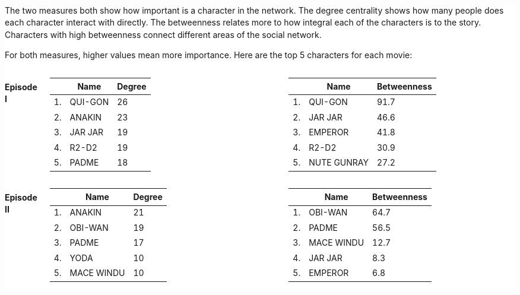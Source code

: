The two measures both show how important is a character in the network. The degree centrality shows how
many people does each character interact with directly. 
The betweenness relates more to how integral each of the characters is to 
the story. Characters with high betweenness connect different areas of the social network.

For both measures, higher values mean more importance.
Here are the top 5 characters for each movie:

<div class="row">
<div class="medium-4 columns">

#### Episode I

|    | Name    | Degree |
|----|---------|--------|
| 1. | QUI-GON | 26     |
| 2. | ANAKIN  | 23     |
| 3. | JAR JAR | 19     |
| 4. | R2-D2   | 19     |
| 5. | PADME   | 18     |

|    | Name        | Betweenness |
|----|-------------|-------------|
| 1. | QUI-GON     | 91.7        |
| 2. | JAR JAR     | 46.6        |
| 3. | EMPEROR | 41.8        |
| 4. | R2-D2       | 30.9        |
| 5. | NUTE GUNRAY | 27.2        |

</div>
<div class="medium-4 columns">

#### Episode II

|	| Name | Degree |
|---|-----|-----|
1. | ANAKIN | 21 |
2. | OBI-WAN | 19 |
3. | PADME | 17 |
4. | YODA | 10 |
5. | MACE WINDU | 10 |

|	| Name | Betweenness |
|---|-----|-----|
1. | OBI-WAN | 64.7 |
2. | PADME | 56.5 |
3. | MACE WINDU | 12.7 |
4. | JAR JAR | 8.3 |
5. | EMPEROR | 6.8 |
